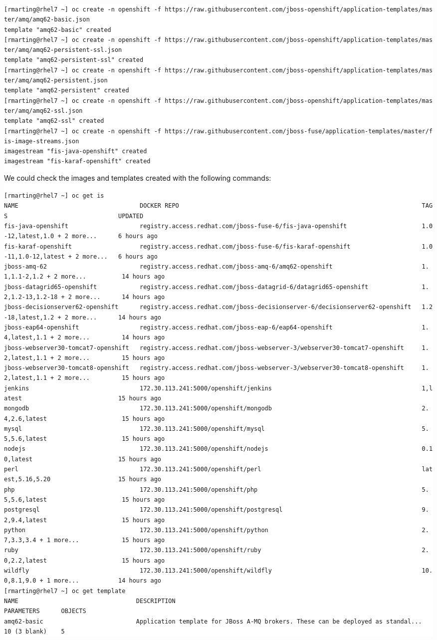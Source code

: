     [rmarting@rhel7 ~] oc create -n openshift -f https://raw.githubusercontent.com/jboss-openshift/application-templates/master/amq/amq62-basic.json
    template "amq62-basic" created
    [rmarting@rhel7 ~] oc create -n openshift -f https://raw.githubusercontent.com/jboss-openshift/application-templates/master/amq/amq62-persistent-ssl.json
    template "amq62-persistent-ssl" created
    [rmarting@rhel7 ~] oc create -n openshift -f https://raw.githubusercontent.com/jboss-openshift/application-templates/master/amq/amq62-persistent.json
    template "amq62-persistent" created
    [rmarting@rhel7 ~] oc create -n openshift -f https://raw.githubusercontent.com/jboss-openshift/application-templates/master/amq/amq62-ssl.json
    template "amq62-ssl" created
    [rmarting@rhel7 ~] oc create -n openshift -f https://raw.githubusercontent.com/jboss-fuse/application-templates/master/fis-image-streams.json
    imagestream "fis-java-openshift" created
    imagestream "fis-karaf-openshift" created

We could check the images and templates created with the following commands:

    [rmarting@rhel7 ~] oc get is
    NAME                                  DOCKER REPO                                                                    TAGS                               UPDATED
    fis-java-openshift                    registry.access.redhat.com/jboss-fuse-6/fis-java-openshift                     1.0-12,latest,1.0 + 2 more...      6 hours ago
    fis-karaf-openshift                   registry.access.redhat.com/jboss-fuse-6/fis-karaf-openshift                    1.0-11,1.0-12,latest + 2 more...   6 hours ago
    jboss-amq-62                          registry.access.redhat.com/jboss-amq-6/amq62-openshift                         1.1,1.1-2,1.2 + 2 more...          14 hours ago
    jboss-datagrid65-openshift            registry.access.redhat.com/jboss-datagrid-6/datagrid65-openshift               1.2,1.2-13,1.2-18 + 2 more...      14 hours ago
    jboss-decisionserver62-openshift      registry.access.redhat.com/jboss-decisionserver-6/decisionserver62-openshift   1.2-18,latest,1.2 + 2 more...      14 hours ago
    jboss-eap64-openshift                 registry.access.redhat.com/jboss-eap-6/eap64-openshift                         1.4,latest,1.1 + 2 more...         14 hours ago
    jboss-webserver30-tomcat7-openshift   registry.access.redhat.com/jboss-webserver-3/webserver30-tomcat7-openshift     1.2,latest,1.1 + 2 more...         15 hours ago
    jboss-webserver30-tomcat8-openshift   registry.access.redhat.com/jboss-webserver-3/webserver30-tomcat8-openshift     1.2,latest,1.1 + 2 more...         15 hours ago
    jenkins                               172.30.113.241:5000/openshift/jenkins                                          1,latest                           15 hours ago
    mongodb                               172.30.113.241:5000/openshift/mongodb                                          2.4,2.6,latest                     15 hours ago
    mysql                                 172.30.113.241:5000/openshift/mysql                                            5.5,5.6,latest                     15 hours ago
    nodejs                                172.30.113.241:5000/openshift/nodejs                                           0.10,latest                        15 hours ago
    perl                                  172.30.113.241:5000/openshift/perl                                             latest,5.16,5.20                   15 hours ago
    php                                   172.30.113.241:5000/openshift/php                                              5.5,5.6,latest                     15 hours ago
    postgresql                            172.30.113.241:5000/openshift/postgresql                                       9.2,9.4,latest                     15 hours ago
    python                                172.30.113.241:5000/openshift/python                                           2.7,3.3,3.4 + 1 more...            15 hours ago
    ruby                                  172.30.113.241:5000/openshift/ruby                                             2.0,2.2,latest                     15 hours ago
    wildfly                               172.30.113.241:5000/openshift/wildfly                                          10.0,8.1,9.0 + 1 more...           14 hours ago
    [rmarting@rhel7 ~] oc get template
    NAME                                 DESCRIPTION                                                                        PARAMETERS      OBJECTS
    amq62-basic                          Application template for JBoss A-MQ brokers. These can be deployed as standal...   10 (3 blank)    5

[1]: https://access.redhat.com/documentation/en/red-hat-xpaas/version-0/red-hat-xpaas-fuse-integration-services-image/
[2]: https://access.redhat.com/documentation/en/red-hat-container-development-kit/
[3]: https://access.redhat.com/documentation/en/red-hat-container-development-kit/2.1/single/installation-guide/
[4]: http://www.sonatype.org/nexus/
[5]: https://docs.openshift.org/latest/dev_guide/app_tutorials/maven_tutorial.html
[6]: http://nexus-cicd.rhel-cdk.10.1.2.2.xip.io/#welcome
[7]: https://github.com/jboss-openshift/application-templates
[8]: https://github.com/jboss-fuse/application-templates
[9]: https://docs.openshift.org/latest/install_config/imagestreams_templates.html#install-config-imagestreams-templates
[10]: https://access.redhat.com/documentation/en/red-hat-xpaas/0/paged/red-hat-xpaas-a-mq-image/chapter-5-tutorials
[11]: https://jenkins.io/index.html
[12]: https://docs.openshift.org/latest/using_images/other_images/jenkins.html
[13]: https://hub.docker.com/r/sonatype/nexus/tags/
[14]: https://docs.openshift.com/enterprise/3.1/using_images/db_images/mongodb.html
[15]: https://wiki.jenkins-ci.org/display/JENKINS/OpenShift+Pipeline+Plugin